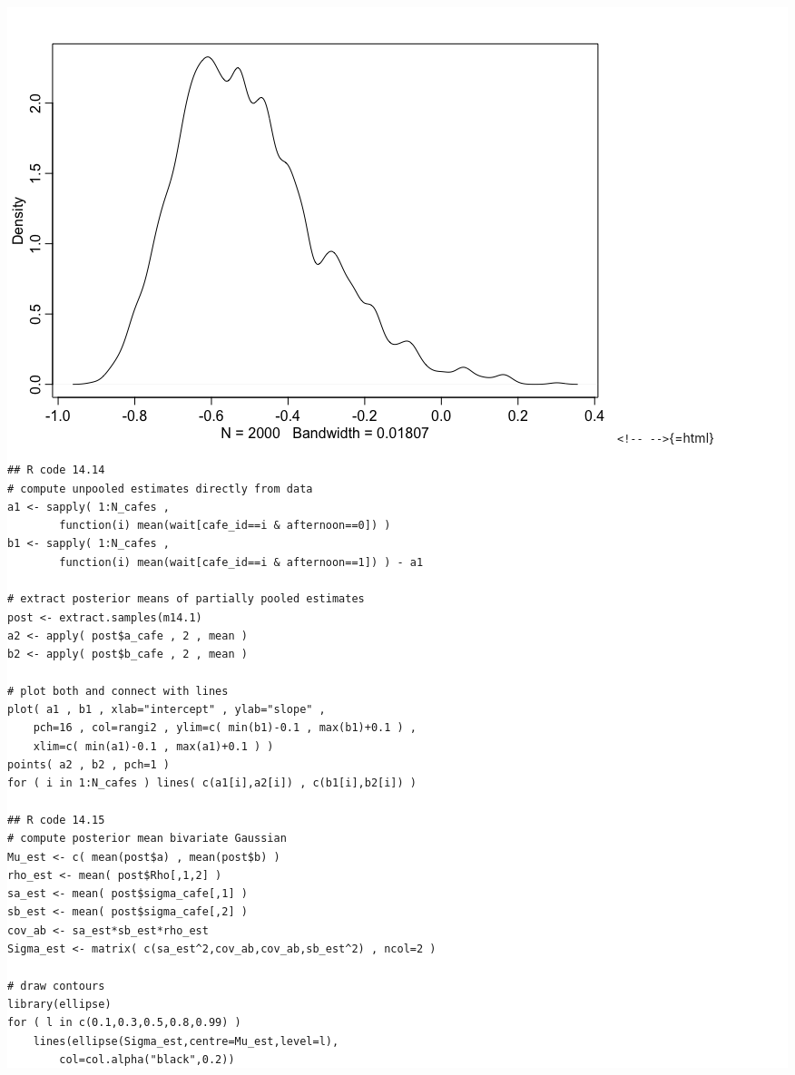 ![](Chapter14_files/figure-html/unnamed-chunk-20-1.png)`<!-- -->`{=html}

``` {.r}
## R code 14.14
# compute unpooled estimates directly from data
a1 <- sapply( 1:N_cafes ,
        function(i) mean(wait[cafe_id==i & afternoon==0]) )
b1 <- sapply( 1:N_cafes ,
        function(i) mean(wait[cafe_id==i & afternoon==1]) ) - a1

# extract posterior means of partially pooled estimates
post <- extract.samples(m14.1)
a2 <- apply( post$a_cafe , 2 , mean )
b2 <- apply( post$b_cafe , 2 , mean )

# plot both and connect with lines
plot( a1 , b1 , xlab="intercept" , ylab="slope" ,
    pch=16 , col=rangi2 , ylim=c( min(b1)-0.1 , max(b1)+0.1 ) ,
    xlim=c( min(a1)-0.1 , max(a1)+0.1 ) )
points( a2 , b2 , pch=1 )
for ( i in 1:N_cafes ) lines( c(a1[i],a2[i]) , c(b1[i],b2[i]) )

## R code 14.15
# compute posterior mean bivariate Gaussian
Mu_est <- c( mean(post$a) , mean(post$b) )
rho_est <- mean( post$Rho[,1,2] )
sa_est <- mean( post$sigma_cafe[,1] )
sb_est <- mean( post$sigma_cafe[,2] )
cov_ab <- sa_est*sb_est*rho_est
Sigma_est <- matrix( c(sa_est^2,cov_ab,cov_ab,sb_est^2) , ncol=2 )

# draw contours
library(ellipse)
for ( l in c(0.1,0.3,0.5,0.8,0.99) )
    lines(ellipse(Sigma_est,centre=Mu_est,level=l),
        col=col.alpha("black",0.2))
```
